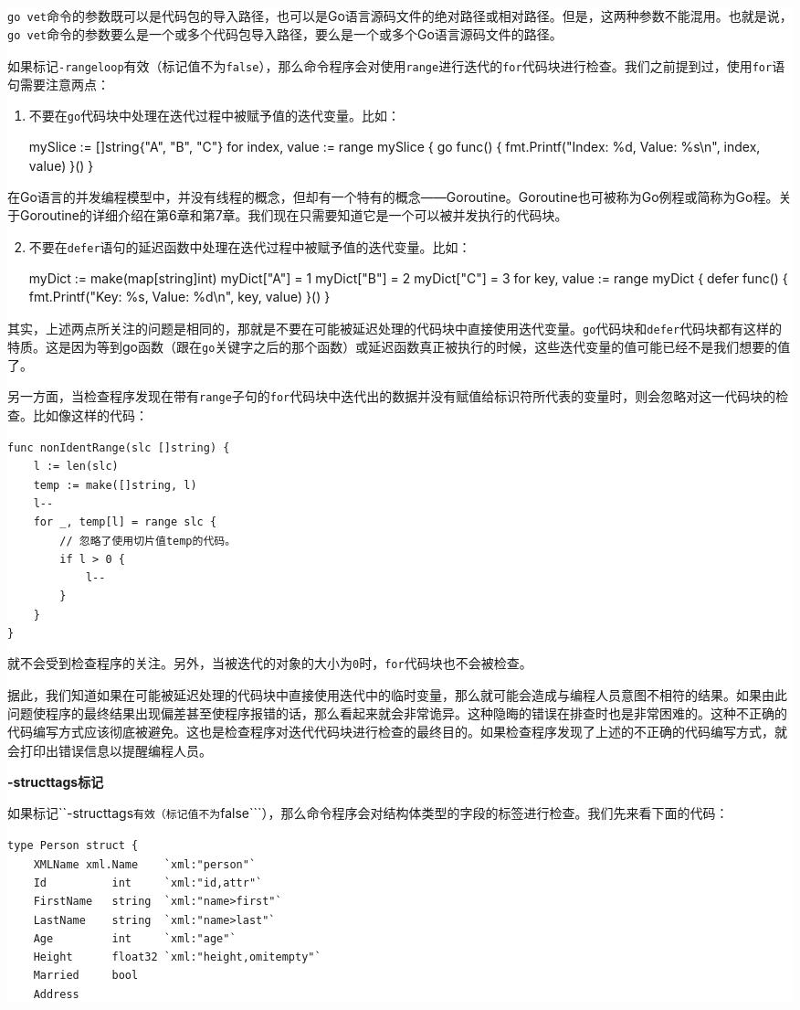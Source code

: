 ```go vet```命令的参数既可以是代码包的导入路径，也可以是Go语言源码文件的绝对路径或相对路径。但是，这两种参数不能混用。也就是说，```go vet```命令的参数要么是一个或多个代码包导入路径，要么是一个或多个Go语言源码文件的路径。

如果标记```-rangeloop```有效（标记值不为```false```），那么命令程序会对使用```range```进行迭代的```for```代码块进行检查。我们之前提到过，使用```for```语句需要注意两点：

1. 不要在```go```代码块中处理在迭代过程中被赋予值的迭代变量。比如：

    mySlice := []string{"A", "B", "C"}
    for index, value := range mySlice {
        go func() {
            fmt.Printf("Index: %d, Value: %s\n", index, value)
        }()
    }

在Go语言的并发编程模型中，并没有线程的概念，但却有一个特有的概念——Goroutine。Goroutine也可被称为Go例程或简称为Go程。关于Goroutine的详细介绍在第6章和第7章。我们现在只需要知道它是一个可以被并发执行的代码块。

2. 不要在```defer```语句的延迟函数中处理在迭代过程中被赋予值的迭代变量。比如：

    myDict := make(map[string]int)
    myDict["A"] = 1
    myDict["B"] = 2
    myDict["C"] = 3
    for key, value := range myDict {
        defer func() {
            fmt.Printf("Key: %s, Value: %d\n", key, value)
        }()
    }

其实，上述两点所关注的问题是相同的，那就是不要在可能被延迟处理的代码块中直接使用迭代变量。```go```代码块和```defer```代码块都有这样的特质。这是因为等到go函数（跟在```go```关键字之后的那个函数）或延迟函数真正被执行的时候，这些迭代变量的值可能已经不是我们想要的值了。

另一方面，当检查程序发现在带有```range```子句的```for```代码块中迭代出的数据并没有赋值给标识符所代表的变量时，则会忽略对这一代码块的检查。比如像这样的代码：

    func nonIdentRange(slc []string) {
        l := len(slc)
        temp := make([]string, l)
        l--
        for _, temp[l] = range slc {
            // 忽略了使用切片值temp的代码。
            if l > 0 {
                l--
            }
        }
    }

就不会受到检查程序的关注。另外，当被迭代的对象的大小为```0```时，```for```代码块也不会被检查。

据此，我们知道如果在可能被延迟处理的代码块中直接使用迭代中的临时变量，那么就可能会造成与编程人员意图不相符的结果。如果由此问题使程序的最终结果出现偏差甚至使程序报错的话，那么看起来就会非常诡异。这种隐晦的错误在排查时也是非常困难的。这种不正确的代码编写方式应该彻底被避免。这也是检查程序对迭代代码块进行检查的最终目的。如果检查程序发现了上述的不正确的代码编写方式，就会打印出错误信息以提醒编程人员。

**-structtags标记**

如果标记``-structtags```有效（标记值不为```false```），那么命令程序会对结构体类型的字段的标签进行检查。我们先来看下面的代码：

    type Person struct {
        XMLName xml.Name    `xml:"person"`
        Id          int     `xml:"id,attr"`
        FirstName   string  `xml:"name>first"`
        LastName    string  `xml:"name>last"`
        Age         int     `xml:"age"`
        Height      float32 `xml:"height,omitempty"`
        Married     bool
        Address
```